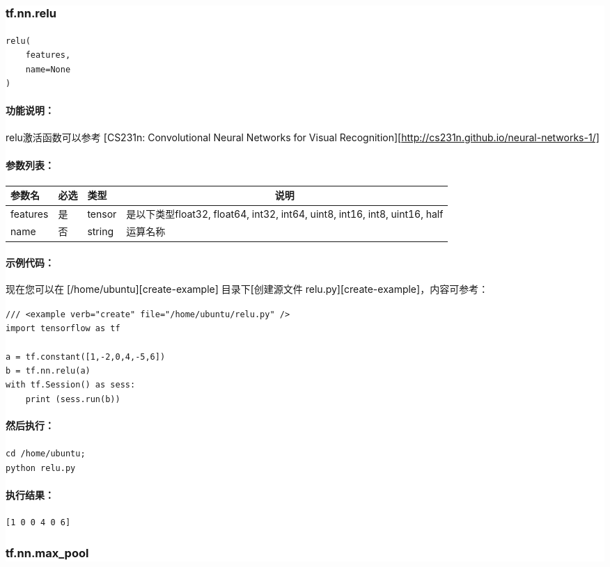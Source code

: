 ### tf.nn.relu

```
relu(
    features,
    name=None
)
```
#### 功能说明：

relu激活函数可以参考 [CS231n: Convolutional Neural Networks for Visual Recognition][http://cs231n.github.io/neural-networks-1/]

#### 参数列表：

|参数名|必选|类型|说明|
|:----  |:---|:----- |-----   |
|features  |是  |tensor |是以下类型float32, float64, int32, int64, uint8, int16, int8, uint16, half   |
|name   |否  |string            |运算名称 |

#### 示例代码：

现在您可以在 [/home/ubuntu][create-example] 目录下[创建源文件 relu.py][create-example]，内容可参考：

> <locate for="create-example" path="/home/ubuntu" verb="create" hint="右击创建 relu.py" />

```
/// <example verb="create" file="/home/ubuntu/relu.py" />
import tensorflow as tf

a = tf.constant([1,-2,0,4,-5,6])
b = tf.nn.relu(a)
with tf.Session() as sess:
    print (sess.run(b))
```

#### 然后执行：

```
cd /home/ubuntu;
python relu.py
```

#### 执行结果：

```
[1 0 0 4 0 6]
```

> <checker type="output-contains" command="ls /home/ubuntu/relu.py" hint="请创建并执行 /home/ubuntu/relu.py">
>    <keyword regex="/home/ubuntu/relu.py" />
> </checker>

### tf.nn.max_pool
